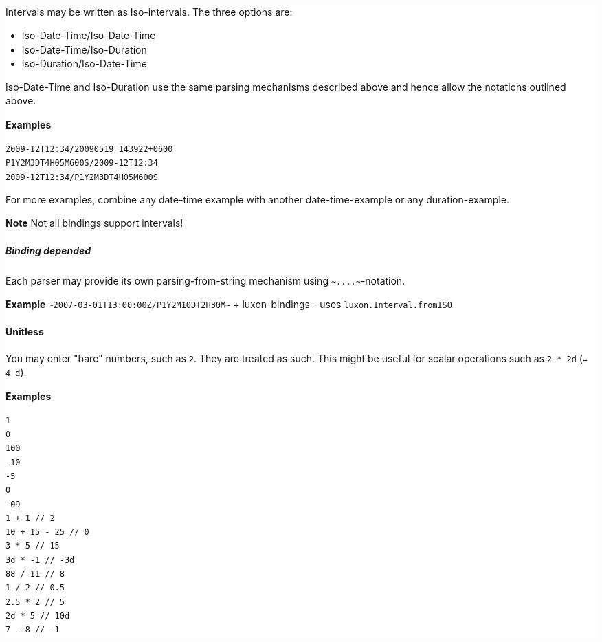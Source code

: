 Intervals may be written as Iso-intervals. The three options are:

- Iso-Date-Time/Iso-Date-Time
- Iso-Date-Time/Iso-Duration
- Iso-Duration/Iso-Date-Time

Iso-Date-Time and Iso-Duration use the same parsing mechanisms described above and hence allow the notations outlined above.

**Examples**

```
2009-12T12:34/20090519 143922+0600
P1Y2M3DT4H05M600S/2009-12T12:34
2009-12T12:34/P1Y2M3DT4H05M600S
```

For more examples, combine any date-time example with another date-time-example or any duration-example.

**Note**
Not all bindings support intervals!

##### Binding depended

Each parser may provide its own parsing-from-string mechanism using `~....~`-notation.

**Example**
`~2007-03-01T13:00:00Z/P1Y2M10DT2H30M~` + luxon-bindings - uses `luxon.Interval.fromISO`



#### Unitless

You may enter "bare" numbers, such as `2`. They are treated as such. This might be useful for scalar operations such as `2 * 2d` (`= 4 d`).

**Examples**

```
1
0
100
-10
-5
0
-09
1 + 1 // 2
10 + 15 - 25 // 0
3 * 5 // 15
3d * -1 // -3d
88 / 11 // 8
1 / 2 // 0.5
2.5 * 2 // 5
2d * 5 // 10d
7 - 8 // -1
```
